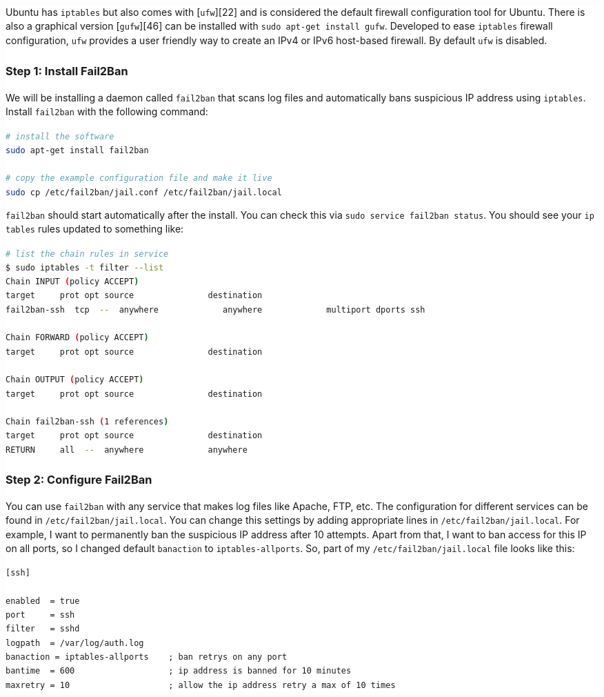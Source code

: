 Ubuntu has `iptables` but also comes with [`ufw`][22]
and is considered the default firewall configuration tool for Ubuntu.
There is also a graphical version [`gufw`][46] can be installed with `sudo apt-get install gufw`.
Developed to ease `iptables` firewall configuration,
`ufw` provides a user friendly way to create an IPv4 or IPv6 host-based firewall.
By default `ufw` is disabled.

### Step 1: Install Fail2Ban
We will be installing a daemon called `fail2ban` that scans log files
and automatically bans suspicious IP address using `iptables`.
Install `fail2ban` with the following command:

```bash
# install the software
sudo apt-get install fail2ban

# copy the example configuration file and make it live
sudo cp /etc/fail2ban/jail.conf /etc/fail2ban/jail.local
```

`fail2ban` should start automatically after the install.
You can check this via `sudo service fail2ban status`.
You should see your `iptables` rules updated to something like:

```bash
# list the chain rules in service
$ sudo iptables -t filter --list
Chain INPUT (policy ACCEPT)
target     prot opt source               destination
fail2ban-ssh  tcp  --  anywhere             anywhere             multiport dports ssh

Chain FORWARD (policy ACCEPT)
target     prot opt source               destination

Chain OUTPUT (policy ACCEPT)
target     prot opt source               destination

Chain fail2ban-ssh (1 references)
target     prot opt source               destination
RETURN     all  --  anywhere             anywhere
```

### Step 2: Configure Fail2Ban
You can use `fail2ban` with any service that makes log files like Apache, FTP, etc.
The configuration for different services can be found in `/etc/fail2ban/jail.local`.
You can change this settings by adding appropriate lines in `/etc/fail2ban/jail.local`.
For example, I want to permanently ban the suspicious IP address after 10 attempts.
Apart from that, I want to ban access for this IP on all ports,
so I changed default `banaction` to `iptables-allports`.
So, part of my `/etc/fail2ban/jail.local` file looks like this:

```
[ssh]

enabled  = true
port     = ssh
filter   = sshd
logpath  = /var/log/auth.log
banaction = iptables-allports    ; ban retrys on any port
bantime  = 600                   ; ip address is banned for 10 minutes
maxretry = 10                    ; allow the ip address retry a max of 10 times
```
